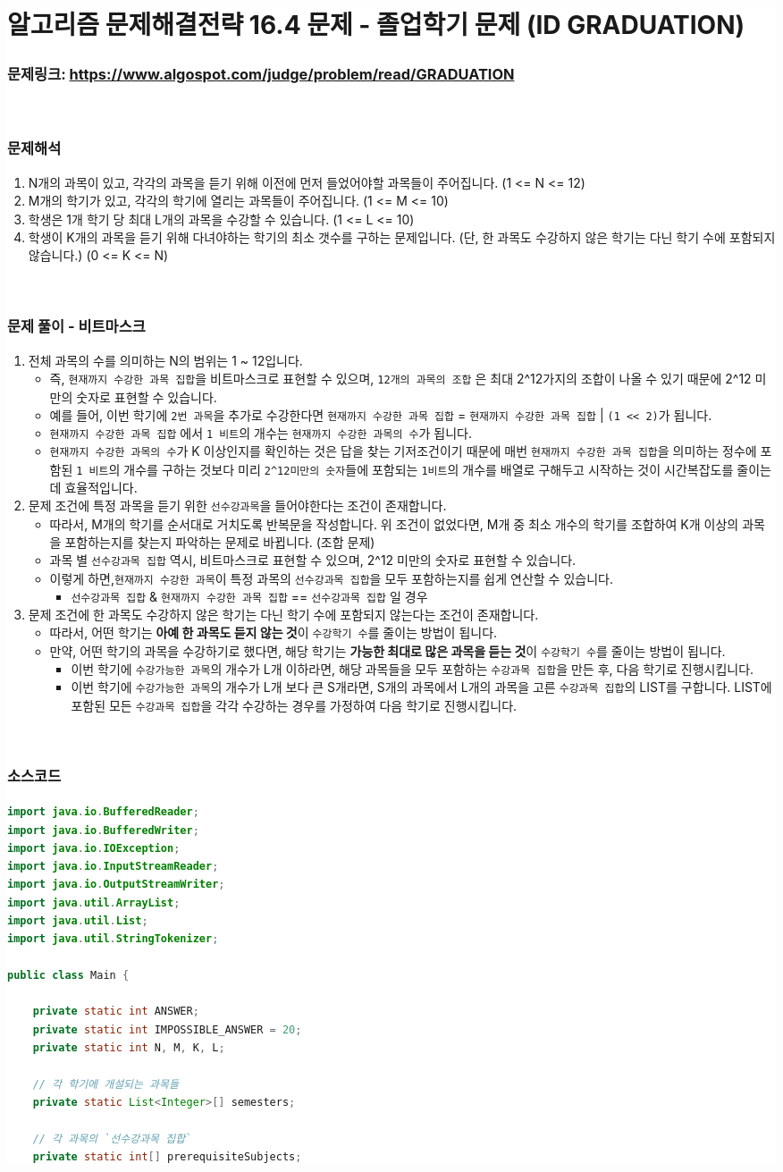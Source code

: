 # 알고리즘 문제해결전략 16.4 문제 - 졸업학기 문제 (ID GRADUATION)

### 문제링크: https://www.algospot.com/judge/problem/read/GRADUATION

<br>

### 문제해석

1. N개의 과목이 있고, 각각의 과목을 듣기 위해 이전에 먼저 들었어야할 과목들이 주어집니다. (1 <= N <= 12)
1. M개의 학기가 있고, 각각의 학기에 열리는 과목들이 주어집니다. (1 <= M <= 10)
1. 학생은 1개 학기 당 최대 L개의 과목을 수강할 수 있습니다.  (1 <= L <= 10)
1. 학생이 K개의 과목을 듣기 위해 다녀야하는 학기의 최소 갯수를 구하는 문제입니다. (단, 한 과목도 수강하지 않은 학기는 다닌 학기 수에 포함되지 않습니다.) (0 <= K <= N)

<br>

### 문제 풀이 - 비트마스크

1. 전체 과목의 수를 의미하는 N의 범위는 1 ~ 12입니다.
   - 즉, `현재까지 수강한 과목 집합`을 비트마스크로 표현할 수 있으며, `12개의 과목의 조합` 은 최대 2^12가지의 조합이 나올 수 있기 때문에 2^12 미만의 숫자로 표현할 수 있습니다.
   - 예를 들어, 이번 학기에 `2번 과목`을 추가로 수강한다면 `현재까지 수강한 과목 집합` = `현재까지 수강한 과목 집합`  | `(1 << 2)`가 됩니다.
   - `현재까지 수강한 과목 집합` 에서 `1 비트`의 개수는 `현재까지 수강한 과목의 수`가 됩니다. 
   - `현재까지 수강한 과목의 수`가 K 이상인지를 확인하는 것은 답을 찾는 기저조건이기 때문에 매번 `현재까지 수강한 과목 집합`을 의미하는 정수에 포함된 `1 비트`의 개수를 구하는 것보다 미리 `2^12미만의 숫자`들에 포함되는 `1비트`의 개수를 배열로 구해두고 시작하는 것이 시간복잡도를 줄이는데 효율적입니다.
1. 문제 조건에 특정 과목을 듣기 위한 `선수강과목`을 들어야한다는 조건이 존재합니다.
   - 따라서, M개의 학기를 순서대로 거치도록 반복문을 작성합니다. 위 조건이 없었다면, M개 중 최소 개수의 학기를 조합하여 K개 이상의 과목을 포함하는지를 찾는지 파악하는 문제로 바뀝니다. (조합 문제)
   - 과목 별 `선수강과목 집합` 역시, 비트마스크로 표현할 수 있으며, 2^12 미만의 숫자로 표현할 수 있습니다.
   - 이렇게 하면,`현재까지 수강한 과목`이 특정 과목의 `선수강과목 집합`을 모두 포함하는지를 쉽게 연산할 수 있습니다.
     - `선수강과목 집합` & `현재까지 수강한 과목 집합` == `선수강과목 집합` 일 경우
1. 문제 조건에 한 과목도 수강하지 않은 학기는 다닌 학기 수에 포함되지 않는다는 조건이 존재합니다.
   - 따라서, 어떤 학기는 **아예 한 과목도 듣지 않는 것**이 `수강학기 수`를 줄이는 방법이 됩니다.
   - 만약, 어떤 학기의 과목을 수강하기로 했다면, 해당 학기는 **가능한 최대로 많은 과목을 듣는 것**이 `수강학기 수`를 줄이는 방법이 됩니다.
     - 이번 학기에 `수강가능한 과목`의 개수가 L개 이하라면, 해당 과목들을 모두 포함하는 `수강과목 집합`을 만든 후, 다음 학기로 진행시킵니다.
     - 이번 학기에 `수강가능한 과목`의 개수가 L개 보다 큰 S개라면, S개의 과목에서 L개의 과목을 고른 `수강과목 집합`의 LIST를 구합니다. LIST에 포함된 모든 `수강과목 집합`을 각각 수강하는 경우를 가정하여 다음 학기로 진행시킵니다.

<br>

### 소스코드

```java
import java.io.BufferedReader;
import java.io.BufferedWriter;
import java.io.IOException;
import java.io.InputStreamReader;
import java.io.OutputStreamWriter;
import java.util.ArrayList;
import java.util.List;
import java.util.StringTokenizer;

public class Main {

    private static int ANSWER;
    private static int IMPOSSIBLE_ANSWER = 20;
    private static int N, M, K, L;
    
    // 각 학기에 개설되는 과목들
    private static List<Integer>[] semesters;
    
    // 각 과목의 `선수강과목 집합`
    private static int[] prerequisiteSubjects;
```